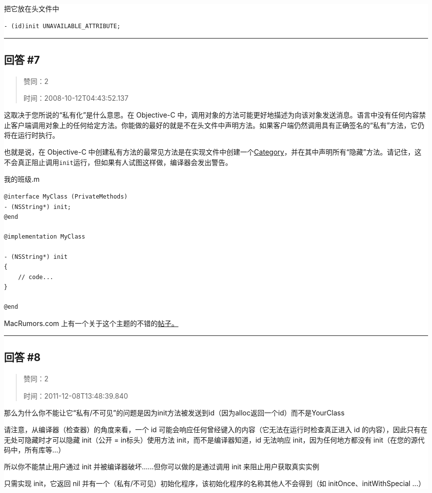把它放在头文件中

```
- (id)init UNAVAILABLE_ATTRIBUTE; 
```

* * *

## 回答 #7

> 赞同：2
> 
> 时间：2008-10-12T04:43:52.137

这取决于您所说的“私有化”是什么意思。在 Objective-C 中，调用对象的方法可能更好地描述为向该对象发送消息。语言中没有任何内容禁止客户端调用对象上的任何给定方法。你能做的最好的就是不在头文件中声明方法。如果客户端仍然调用具有正确签名的“私有”方法，它仍将在运行时执行。

也就是说，在 Objective-C 中创建私有方法的最常见方法是在实现文件中创建一个[Category](http://developer.apple.com/documentation/Cocoa/Conceptual/ObjectiveC/Articles/chapter_4_section_1.html)，并在其中声明所有“隐藏”方法。请记住，这不会真正阻止调用`init`运行，但如果有人试图这样做，编译器会发出警告。

我的班级.m

```
@interface MyClass (PrivateMethods)
- (NSString*) init;
@end

@implementation MyClass

- (NSString*) init
{
    // code...
}

@end 
```

MacRumors.com 上有一个关于这个主题的不错的[帖子。](http://forums.macrumors.com/showthread.php?t=470056)

* * *

## 回答 #8

> 赞同：2
> 
> 时间：2011-12-08T13:48:39.840

那么为什么你不能让它“私有/不可见”的问题是因为init方法被发送到id（因为alloc返回一个id）而不是YourClass

请注意，从编译器（检查器）的角度来看，一个 id 可能会响应任何曾经键入的内容（它无法在运行时检查真正进入 id 的内容），因此只有在无处可隐藏时才可以隐藏 init（公开 = in标头）使用方法 init，而不是编译器知道，id 无法响应 init，因为任何地方都没有 init（在您的源代码中，所有库等...）

所以你不能禁止用户通过 init 并被编译器破坏......但你可以做的是通过调用 init 来阻止用户获取真实实例

只需实现 init，它返回 nil 并有一个（私有/不可见）初始化程序，该初始化程序的名称其他人不会得到（如 initOnce、initWithSpecial ...）
